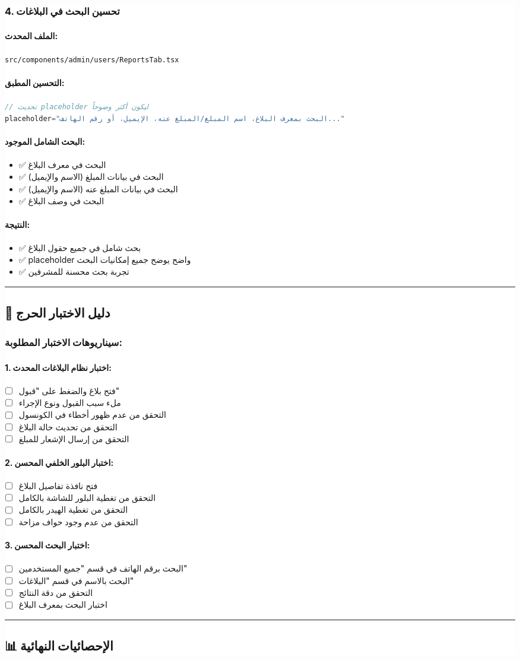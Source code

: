 
### 4. تحسين البحث في البلاغات

#### الملف المحدث:
`src/components/admin/users/ReportsTab.tsx`

#### التحسين المطبق:
```typescript
// تحديث placeholder ليكون أكثر وضوحاً
placeholder="البحث بمعرف البلاغ، اسم المبلغ/المبلغ عنه، الإيميل، أو رقم الهاتف..."
```

#### البحث الشامل الموجود:
- ✅ البحث في معرف البلاغ
- ✅ البحث في بيانات المبلغ (الاسم والإيميل)
- ✅ البحث في بيانات المبلغ عنه (الاسم والإيميل)
- ✅ البحث في وصف البلاغ

#### النتيجة:
- ✅ بحث شامل في جميع حقول البلاغ
- ✅ placeholder واضح يوضح جميع إمكانيات البحث
- ✅ تجربة بحث محسنة للمشرفين

---

## 🧪 دليل الاختبار الحرج

### سيناريوهات الاختبار المطلوبة:

#### 1. اختبار نظام البلاغات المحدث:
- [ ] فتح بلاغ والضغط على "قبول"
- [ ] ملء سبب القبول ونوع الإجراء
- [ ] التحقق من عدم ظهور أخطاء في الكونسول
- [ ] التحقق من تحديث حالة البلاغ
- [ ] التحقق من إرسال الإشعار للمبلغ

#### 2. اختبار البلور الخلفي المحسن:
- [ ] فتح نافذة تفاصيل البلاغ
- [ ] التحقق من تغطية البلور للشاشة بالكامل
- [ ] التحقق من تغطية الهيدر بالكامل
- [ ] التحقق من عدم وجود حواف مزاحة

#### 3. اختبار البحث المحسن:
- [ ] البحث برقم الهاتف في قسم "جميع المستخدمين"
- [ ] البحث بالاسم في قسم "البلاغات"
- [ ] التحقق من دقة النتائج
- [ ] اختبار البحث بمعرف البلاغ

---

## 📊 الإحصائيات النهائية
